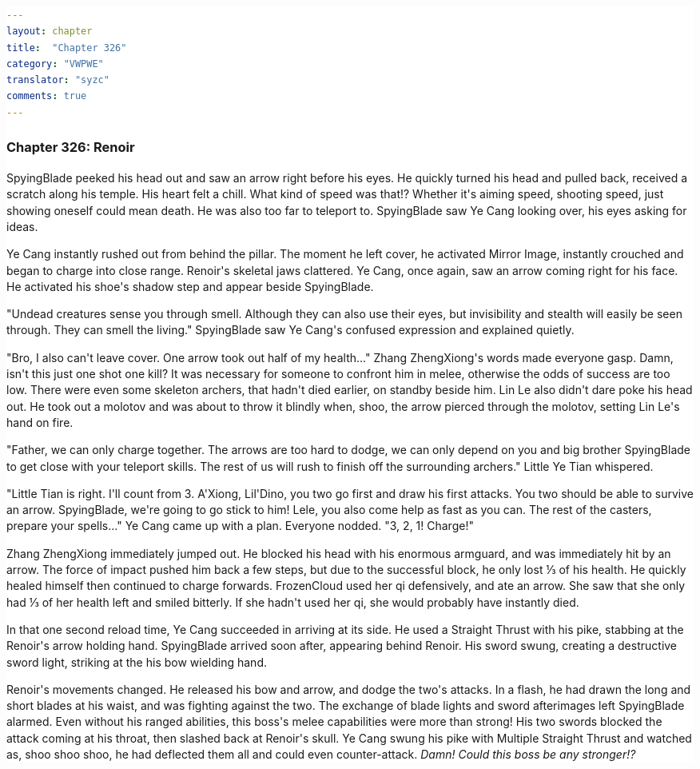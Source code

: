 ```yaml
---
layout: chapter
title:  "Chapter 326"
category: "VWPWE"
translator: "syzc"
comments: true
---
```


### Chapter 326: Renoir

SpyingBlade peeked his head out and saw an arrow right before his eyes. He quickly turned his head and pulled back, received a scratch along his temple. His heart felt a chill. What kind of speed was that!? Whether it's aiming speed, shooting speed, just showing oneself could mean death. He was also too far to teleport to. SpyingBlade saw Ye Cang looking over, his eyes asking for ideas.

Ye Cang instantly rushed out from behind the pillar. The moment he left cover, he activated Mirror Image, instantly crouched and began to charge into close range. Renoir's skeletal jaws clattered. Ye Cang, once again, saw an arrow coming right for his face. He activated his shoe's shadow step and appear beside SpyingBlade.

"Undead creatures sense you through smell. Although they can also use their eyes, but invisibility and stealth will easily be seen through. They can smell the living." SpyingBlade saw Ye Cang's confused expression and explained quietly.

"Bro, I also can't leave cover. One arrow took out half of my health..." Zhang ZhengXiong's words made everyone gasp. Damn, isn't this just one shot one kill? It was necessary for someone to confront him in melee, otherwise the odds of success are too low. There were even some skeleton archers, that hadn't died earlier, on standby beside him. Lin Le also didn't dare poke his head out. He took out a molotov and was about to throw it blindly when, shoo, the arrow pierced through the molotov, setting Lin Le's hand on fire.

"Father, we can only charge together. The arrows are too hard to dodge, we can only depend on you and big brother SpyingBlade to get close with your teleport skills. The rest of us will rush to finish off the surrounding archers." Little Ye Tian whispered.

"Little Tian is right. I'll count from 3. A'Xiong, Lil'Dino, you two go first and draw his first attacks. You two should be able to survive an arrow. SpyingBlade, we're going to go stick to him! Lele, you also come help as fast as you can. The rest of the casters, prepare your spells..." Ye Cang came up with a plan. Everyone nodded. "3, 2, 1! Charge!"

Zhang ZhengXiong immediately jumped out. He blocked his head with his enormous armguard, and was immediately hit by an arrow. The force of impact pushed him back a few steps, but due to the successful block, he only lost ⅓ of his health. He quickly healed himself then continued to charge forwards. FrozenCloud used her qi defensively, and ate an arrow. She saw that she only had ⅓ of her health left and smiled bitterly. If she hadn't used her qi, she would probably have instantly died.

In that one second reload time, Ye Cang succeeded in arriving at its side. He used a Straight Thrust with his pike, stabbing at the Renoir's arrow holding hand. SpyingBlade arrived soon after, appearing behind Renoir. His sword swung, creating a destructive sword light, striking at the his bow wielding hand.

Renoir's movements changed. He released his bow and arrow, and dodge the two's attacks. In a flash, he had drawn the long and short blades at his waist, and was fighting against the two. The exchange of blade lights and sword afterimages left SpyingBlade alarmed. Even without his ranged abilities, this boss's melee capabilities were more than strong! His two swords blocked the attack coming at his throat, then slashed back at Renoir's skull. Ye Cang swung his pike with Multiple Straight Thrust and watched as, shoo shoo shoo, he had deflected them all and could even counter-attack. *Damn! Could this boss be any stronger!?*

